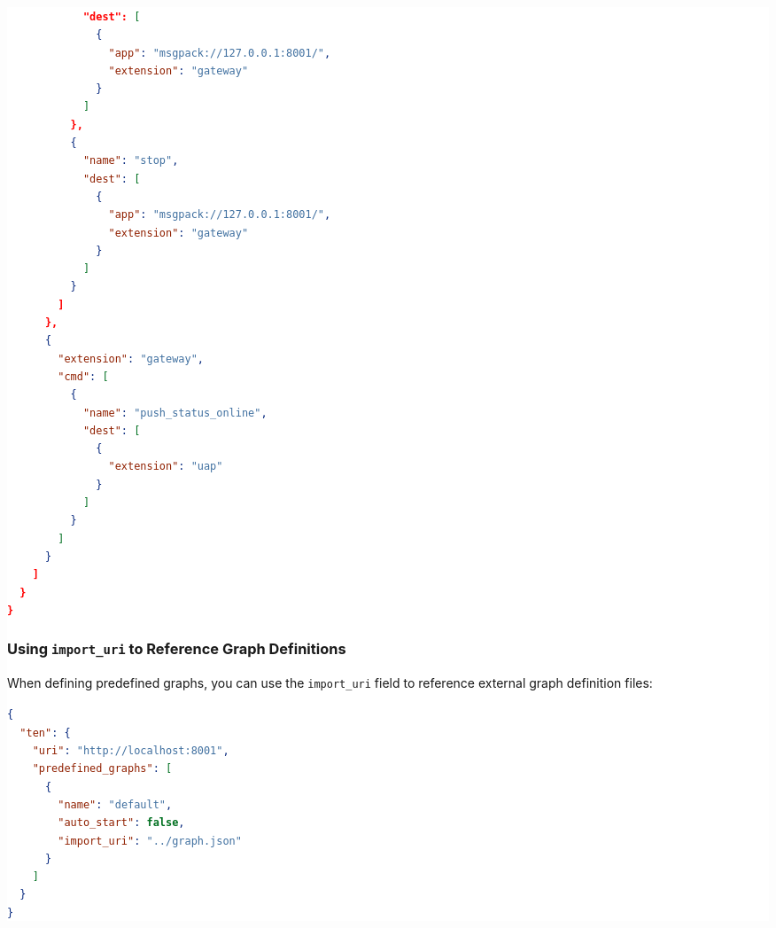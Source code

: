 ```json
            "dest": [
              {
                "app": "msgpack://127.0.0.1:8001/",
                "extension": "gateway"
              }
            ]
          },
          {
            "name": "stop",
            "dest": [
              {
                "app": "msgpack://127.0.0.1:8001/",
                "extension": "gateway"
              }
            ]
          }
        ]
      },
      {
        "extension": "gateway",
        "cmd": [
          {
            "name": "push_status_online",
            "dest": [
              {
                "extension": "uap"
              }
            ]
          }
        ]
      }
    ]
  }
}
```

### Using `import_uri` to Reference Graph Definitions

When defining predefined graphs, you can use the `import_uri` field to reference external graph definition files:

```json
{
  "ten": {
    "uri": "http://localhost:8001",
    "predefined_graphs": [
      {
        "name": "default",
        "auto_start": false,
        "import_uri": "../graph.json"
      }
    ]
  }
}
```
